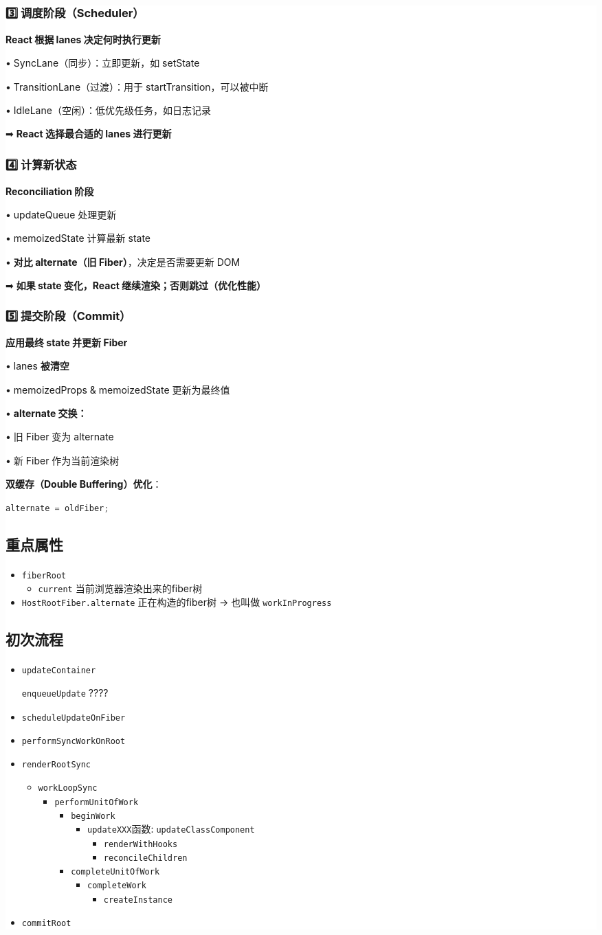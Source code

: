 ### **3️⃣ 调度阶段（Scheduler）**

**React 根据 lanes 决定何时执行更新**

•	SyncLane（同步）：立即更新，如 setState

•	TransitionLane（过渡）：用于 startTransition，可以被中断

•	IdleLane（空闲）：低优先级任务，如日志记录

➡ **React 选择最合适的 lanes 进行更新**

### **4️⃣ 计算新状态**

**Reconciliation 阶段**

•	updateQueue 处理更新

•	memoizedState 计算最新 state

•	**对比 alternate（旧 Fiber）**，决定是否需要更新 DOM

➡ **如果 state 变化，React 继续渲染；否则跳过（优化性能）**

### **5️⃣ 提交阶段（Commit）**

**应用最终 state 并更新 Fiber**

•	lanes **被清空**

•	memoizedProps & memoizedState 更新为最终值

•	**alternate 交换：**

•	旧 Fiber 变为 alternate

•	新 Fiber 作为当前渲染树

**双缓存（Double Buffering）优化**：

```jsx
alternate = oldFiber;
```

## 重点属性

- `fiberRoot`
    - `current` 当前浏览器渲染出来的fiber树
- `HostRootFiber.alternate` 正在构造的fiber树 → 也叫做 `workInProgress`

## 初次流程

- `updateContainer`
    
    `enqueueUpdate` ????
    
- `scheduleUpdateOnFiber`
- `performSyncWorkOnRoot`
- `renderRootSync`
    - `workLoopSync`
        - `performUnitOfWork`
            - `beginWork`
                - `updateXXX`函数: `updateClassComponent`
                    - `renderWithHooks`
                    - `reconcileChildren`
            - `completeUnitOfWork`
                - `completeWork`
                    - `createInstance`
- `commitRoot`
